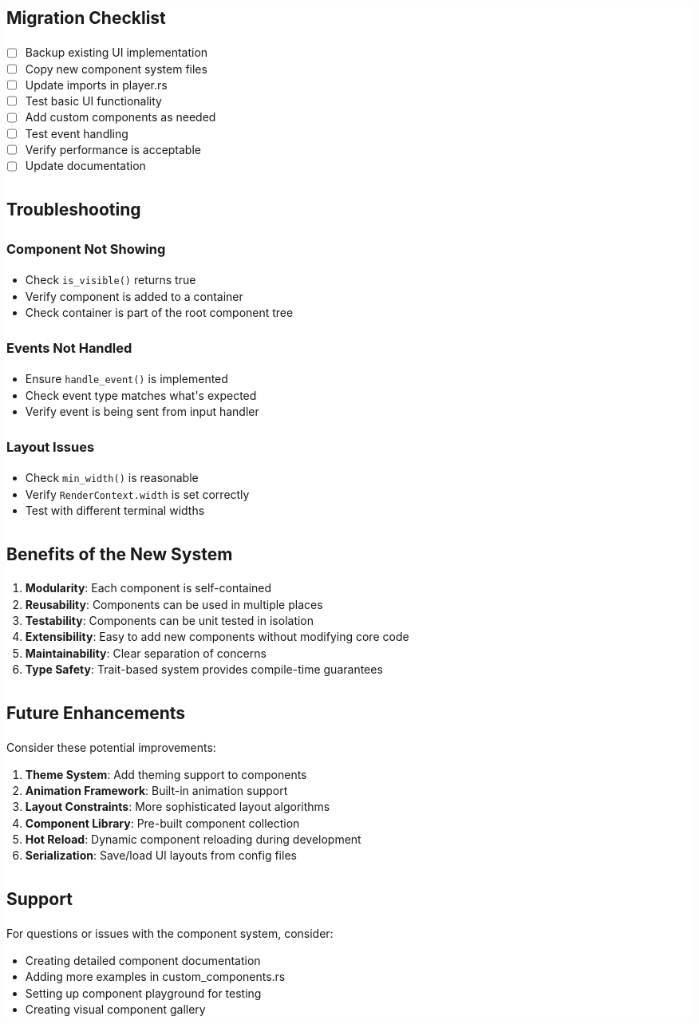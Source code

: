 ## Migration Checklist

- [ ] Backup existing UI implementation
- [ ] Copy new component system files
- [ ] Update imports in player.rs
- [ ] Test basic UI functionality
- [ ] Add custom components as needed
- [ ] Test event handling
- [ ] Verify performance is acceptable
- [ ] Update documentation

## Troubleshooting

### Component Not Showing
- Check `is_visible()` returns true
- Verify component is added to a container
- Check container is part of the root component tree

### Events Not Handled
- Ensure `handle_event()` is implemented
- Check event type matches what's expected
- Verify event is being sent from input handler

### Layout Issues
- Check `min_width()` is reasonable
- Verify `RenderContext.width` is set correctly
- Test with different terminal widths

## Benefits of the New System

1. **Modularity**: Each component is self-contained
2. **Reusability**: Components can be used in multiple places
3. **Testability**: Components can be unit tested in isolation
4. **Extensibility**: Easy to add new components without modifying core code
5. **Maintainability**: Clear separation of concerns
6. **Type Safety**: Trait-based system provides compile-time guarantees

## Future Enhancements

Consider these potential improvements:

1. **Theme System**: Add theming support to components
2. **Animation Framework**: Built-in animation support
3. **Layout Constraints**: More sophisticated layout algorithms
4. **Component Library**: Pre-built component collection
5. **Hot Reload**: Dynamic component reloading during development
6. **Serialization**: Save/load UI layouts from config files

## Support

For questions or issues with the component system, consider:
- Creating detailed component documentation
- Adding more examples in custom_components.rs
- Setting up component playground for testing
- Creating visual component gallery
